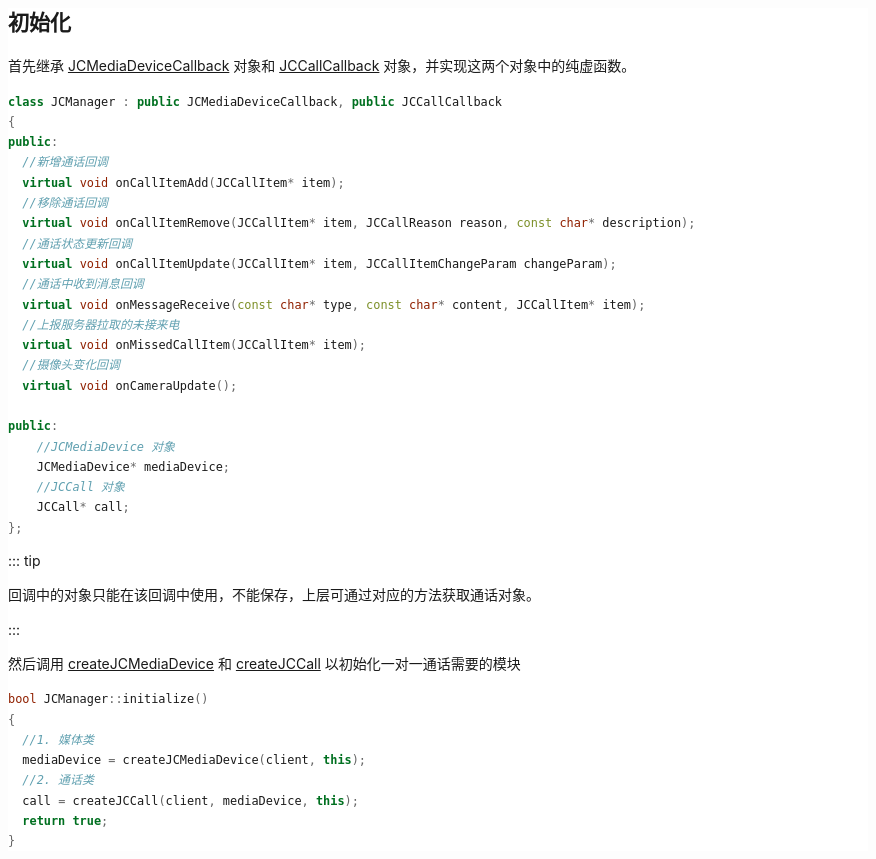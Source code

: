 ## 初始化

首先继承
[JCMediaDeviceCallback](https://developer.juphoon.com/portal/reference/V2.1/windows/C++/html/class_j_c_media_device_callback.html)
对象和
[JCCallCallback](https://developer.juphoon.com/portal/reference/V2.1/windows/C++/html/class_j_c_call_callback.html)
对象，并实现这两个对象中的纯虚函数。

``````cpp
class JCManager : public JCMediaDeviceCallback, public JCCallCallback
{
public:
  //新增通话回调
  virtual void onCallItemAdd(JCCallItem* item);
  //移除通话回调
  virtual void onCallItemRemove(JCCallItem* item, JCCallReason reason, const char* description);
  //通话状态更新回调
  virtual void onCallItemUpdate(JCCallItem* item, JCCallItemChangeParam changeParam);
  //通话中收到消息回调
  virtual void onMessageReceive(const char* type, const char* content, JCCallItem* item);
  //上报服务器拉取的未接来电
  virtual void onMissedCallItem(JCCallItem* item);
  //摄像头变化回调
  virtual void onCameraUpdate();

public:
    //JCMediaDevice 对象
    JCMediaDevice* mediaDevice;
    //JCCall 对象
    JCCall* call;
};
``````

::: tip

回调中的对象只能在该回调中使用，不能保存，上层可通过对应的方法获取通话对象。

:::

然后调用
[createJCMediaDevice](https://developer.juphoon.com/portal/reference/V2.1/windows/C++/html/_j_c_media_device_8h.html#a96a10766264f3c12af531b70cb9c9749)
和
[createJCCall](https://developer.juphoon.com/portal/reference/V2.1/windows/C++/html/_j_c_call_8h.html#a29320972a659ce8eaf4994576103a62c)
以初始化一对一通话需要的模块

``````cpp
bool JCManager::initialize()
{
  //1. 媒体类
  mediaDevice = createJCMediaDevice(client, this);
  //2. 通话类
  call = createJCCall(client, mediaDevice, this);
  return true;
}
``````
